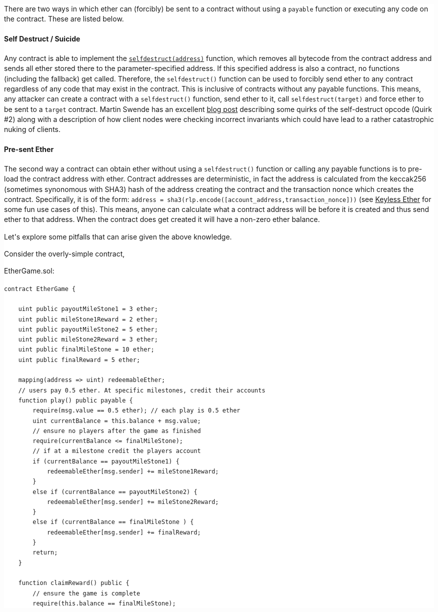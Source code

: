 There are two ways in which ether can (forcibly) be sent to a contract without using a `payable` function or executing any code on the contract. These are listed below.

#### Self Destruct / Suicide

Any contract is able to implement the [`selfdestruct(address)`](http://solidity.readthedocs.io/en/latest/introduction-to-smart-contracts.html#self-destruct) function, which removes all bytecode from the contract address and sends all ether stored there to the parameter-specified address. If this specified address is also a contract, no functions (including the fallback) get called. Therefore, the `selfdestruct()` function can be used to forcibly send ether to any contract regardless of any code that may exist in the contract. This is inclusive of contracts without any payable functions. This means, any attacker can create a contract with a `selfdestruct()` function, send ether to it, call `selfdestruct(target)` and force ether to be sent to a `target` contract. Martin Swende has an excellent [blog post](http://martin.swende.se/blog/Ethereum_quirks_and_vulns.html) describing some quirks of the self-destruct opcode (Quirk #2) along with a description of how client nodes were checking incorrect invariants which could have lead to a rather catastrophic nuking of clients.

#### Pre-sent Ether

The second way a contract can obtain ether without using a `selfdestruct()` function or calling any payable functions is to pre-load the contract address with ether. Contract addresses are deterministic, in fact the address is calculated from the keccak256 (sometimes synonomous with SHA3) hash of the address creating the contract and the transaction nonce which creates the contract. Specifically, it is of the form: `address = sha3(rlp.encode([account_address,transaction_nonce]))` (see [Keyless Ether](#keyless-eth) for some fun use cases of this). This means, anyone can calculate what a contract address will be before it is created and thus send ether to that address. When the contract does get created it will have a non-zero ether balance.

Let's explore some pitfalls that can arise given the above knowledge.

Consider the overly-simple contract,

EtherGame.sol:
```solidity
contract EtherGame {

    uint public payoutMileStone1 = 3 ether;
    uint public mileStone1Reward = 2 ether;
    uint public payoutMileStone2 = 5 ether;
    uint public mileStone2Reward = 3 ether;
    uint public finalMileStone = 10 ether;
    uint public finalReward = 5 ether;

    mapping(address => uint) redeemableEther;
    // users pay 0.5 ether. At specific milestones, credit their accounts
    function play() public payable {
        require(msg.value == 0.5 ether); // each play is 0.5 ether
        uint currentBalance = this.balance + msg.value;
        // ensure no players after the game as finished
        require(currentBalance <= finalMileStone);
        // if at a milestone credit the players account
        if (currentBalance == payoutMileStone1) {
            redeemableEther[msg.sender] += mileStone1Reward;
        }
        else if (currentBalance == payoutMileStone2) {
            redeemableEther[msg.sender] += mileStone2Reward;
        }
        else if (currentBalance == finalMileStone ) {
            redeemableEther[msg.sender] += finalReward;
        }
        return;
    }

    function claimReward() public {
        // ensure the game is complete
        require(this.balance == finalMileStone);
```